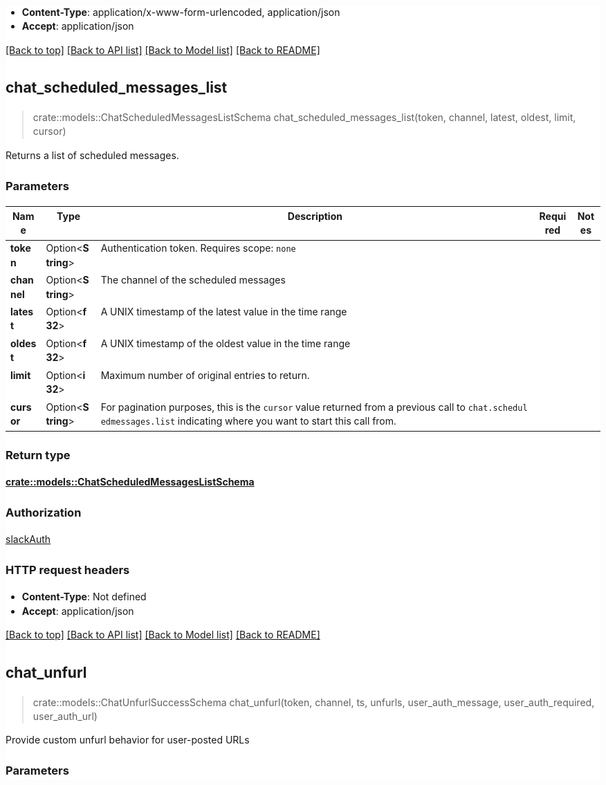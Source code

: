 - **Content-Type**: application/x-www-form-urlencoded, application/json
- **Accept**: application/json

[[Back to top]](#) [[Back to API list]](../README.md#documentation-for-api-endpoints) [[Back to Model list]](../README.md#documentation-for-models) [[Back to README]](../README.md)


## chat_scheduled_messages_list

> crate::models::ChatScheduledMessagesListSchema chat_scheduled_messages_list(token, channel, latest, oldest, limit, cursor)


Returns a list of scheduled messages.

### Parameters


Name | Type | Description  | Required | Notes
------------- | ------------- | ------------- | ------------- | -------------
**token** | Option<**String**> | Authentication token. Requires scope: `none` |  |
**channel** | Option<**String**> | The channel of the scheduled messages |  |
**latest** | Option<**f32**> | A UNIX timestamp of the latest value in the time range |  |
**oldest** | Option<**f32**> | A UNIX timestamp of the oldest value in the time range |  |
**limit** | Option<**i32**> | Maximum number of original entries to return. |  |
**cursor** | Option<**String**> | For pagination purposes, this is the `cursor` value returned from a previous call to `chat.scheduledmessages.list` indicating where you want to start this call from. |  |

### Return type

[**crate::models::ChatScheduledMessagesListSchema**](chat_scheduledMessages_list_schema.md)

### Authorization

[slackAuth](../README.md#slackAuth)

### HTTP request headers

- **Content-Type**: Not defined
- **Accept**: application/json

[[Back to top]](#) [[Back to API list]](../README.md#documentation-for-api-endpoints) [[Back to Model list]](../README.md#documentation-for-models) [[Back to README]](../README.md)


## chat_unfurl

> crate::models::ChatUnfurlSuccessSchema chat_unfurl(token, channel, ts, unfurls, user_auth_message, user_auth_required, user_auth_url)


Provide custom unfurl behavior for user-posted URLs

### Parameters
